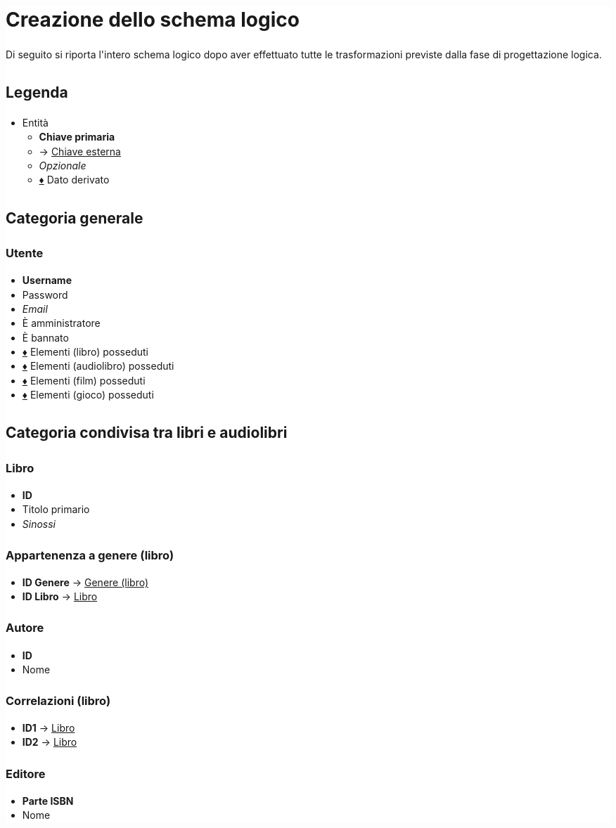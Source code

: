 # Creazione dello schema logico

Di seguito si riporta l'intero schema logico dopo aver effettuato tutte le trasformazioni previste dalla fase di progettazione logica.

## Legenda

- Entità
    - **Chiave primaria**
    - → [Chiave esterna](#legenda)
    - _Opzionale_
    - [♦](4-4-dati-derivati.md) Dato derivato

## Categoria generale

### Utente
- **Username**
- Password
- _Email_
- È amministratore
- È bannato
- [♦](4-4-dati-derivati.md) Elementi (libro) posseduti
- [♦](4-4-dati-derivati.md) Elementi (audiolibro) posseduti
- [♦](4-4-dati-derivati.md) Elementi (film) posseduti
- [♦](4-4-dati-derivati.md) Elementi (gioco) posseduti

## Categoria condivisa tra libri e audiolibri

### Libro
- **ID**
- Titolo primario
- _Sinossi_

### Appartenenza a genere (libro)
- **ID Genere** → [Genere (libro)](#genere-libro)
- **ID Libro** → [Libro](#libro)

### Autore
- **ID**
- Nome

### Correlazioni (libro)
- **ID1** → [Libro](#libro)
- **ID2** → [Libro](#libro)

### Editore
- **Parte ISBN**
- Nome
